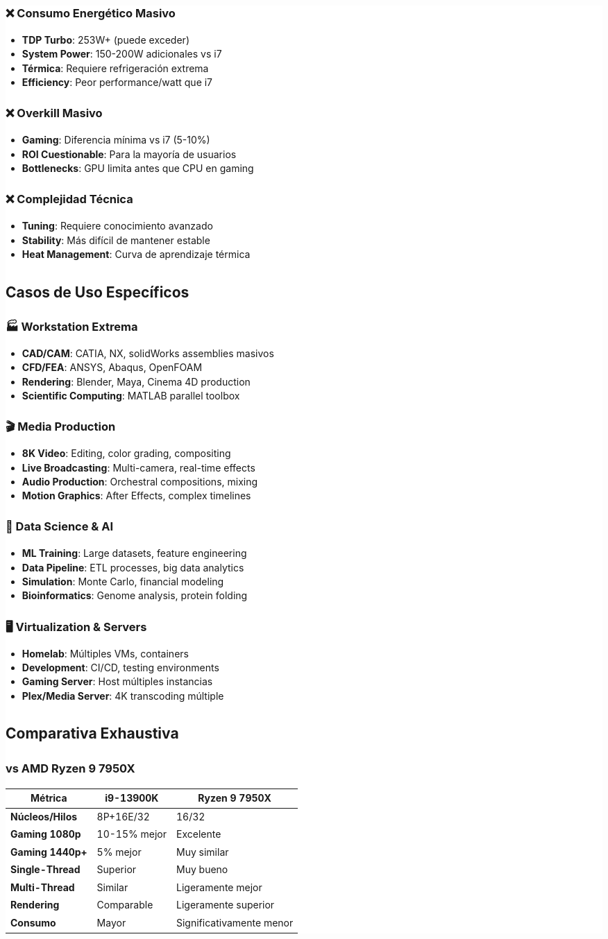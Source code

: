 ### ❌ Consumo Energético Masivo
- **TDP Turbo**: 253W+ (puede exceder)
- **System Power**: 150-200W adicionales vs i7
- **Térmica**: Requiere refrigeración extrema
- **Efficiency**: Peor performance/watt que i7

### ❌ Overkill Masivo
- **Gaming**: Diferencia mínima vs i7 (5-10%)
- **ROI Cuestionable**: Para la mayoría de usuarios
- **Bottlenecks**: GPU limita antes que CPU en gaming

### ❌ Complejidad Técnica
- **Tuning**: Requiere conocimiento avanzado
- **Stability**: Más difícil de mantener estable
- **Heat Management**: Curva de aprendizaje térmica

## Casos de Uso Específicos

### 🏭 Workstation Extrema
- **CAD/CAM**: CATIA, NX, solidWorks assemblies masivos
- **CFD/FEA**: ANSYS, Abaqus, OpenFOAM
- **Rendering**: Blender, Maya, Cinema 4D production
- **Scientific Computing**: MATLAB parallel toolbox

### 🎬 Media Production
- **8K Video**: Editing, color grading, compositing
- **Live Broadcasting**: Multi-camera, real-time effects
- **Audio Production**: Orchestral compositions, mixing
- **Motion Graphics**: After Effects, complex timelines

### 💾 Data Science & AI
- **ML Training**: Large datasets, feature engineering
- **Data Pipeline**: ETL processes, big data analytics
- **Simulation**: Monte Carlo, financial modeling
- **Bioinformatics**: Genome analysis, protein folding

### 🖥️ Virtualization & Servers
- **Homelab**: Múltiples VMs, containers
- **Development**: CI/CD, testing environments
- **Gaming Server**: Host múltiples instancias
- **Plex/Media Server**: 4K transcoding múltiple

## Comparativa Exhaustiva

### vs AMD Ryzen 9 7950X
| Métrica | i9-13900K | Ryzen 9 7950X |
|---------|-----------|---------------|
| **Núcleos/Hilos** | 8P+16E/32 | 16/32 |
| **Gaming 1080p** | 10-15% mejor | Excelente |
| **Gaming 1440p+** | 5% mejor | Muy similar |
| **Single-Thread** | Superior | Muy bueno |
| **Multi-Thread** | Similar | Ligeramente mejor |
| **Rendering** | Comparable | Ligeramente superior |
| **Consumo** | Mayor | Significativamente menor |